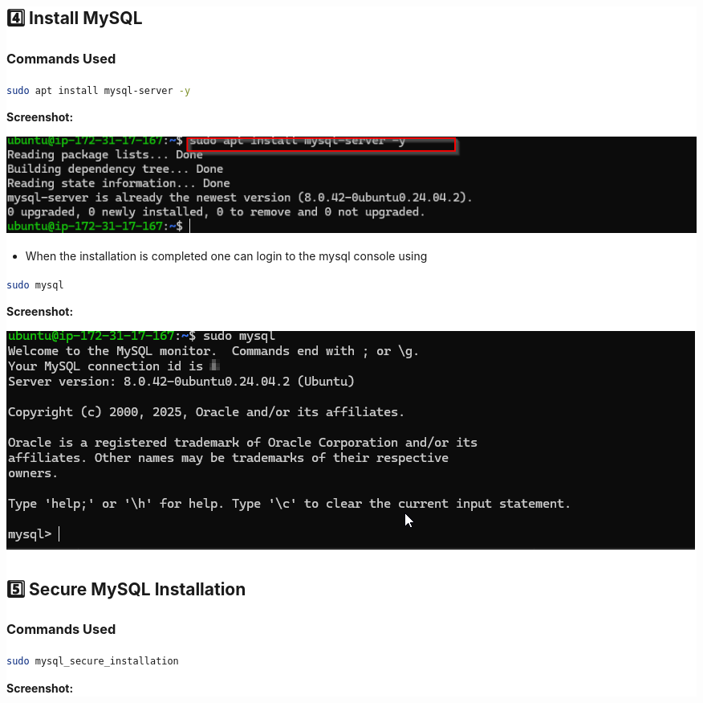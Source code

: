 ## 4️⃣ Install MySQL

### Commands Used

```bash
sudo apt install mysql-server -y

```

**Screenshot:**

![MySQL Installed](screenshots/mysql_installed.png)

* When the installation is completed one can login to the mysql console using 
```bash
sudo mysql
```
**Screenshot:**

![MySQL Login](screenshots/mysql_login.png)

## 5️⃣ Secure MySQL Installation

### Commands Used

```bash
sudo mysql_secure_installation

```

**Screenshot:**
